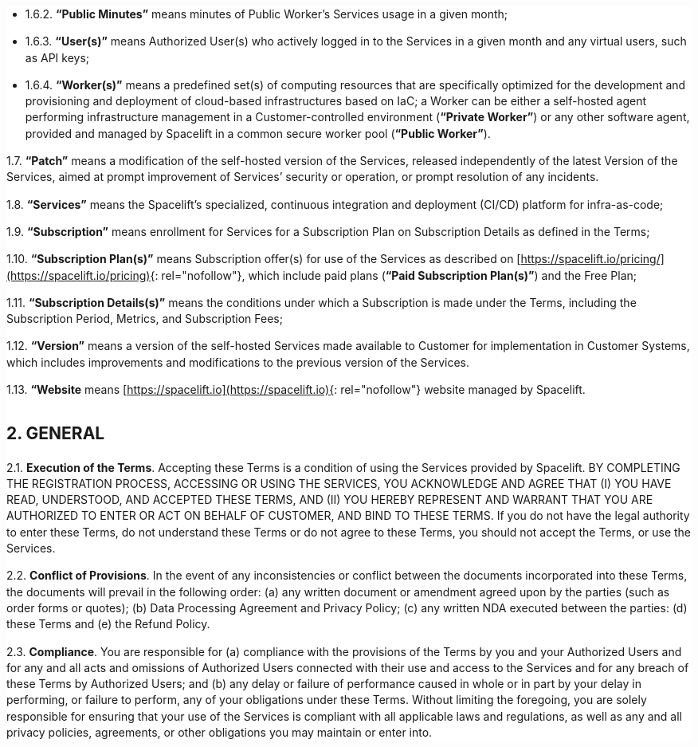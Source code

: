 - 1.6.2. **“Public Minutes”** means minutes of Public Worker’s Services usage in a given month;

- 1.6.3. **“User(s)”** means Authorized User(s) who actively logged in to the Services in a given month and any virtual users, such as API keys;

- 1.6.4. **“Worker(s)”** means a predefined set(s) of computing resources that are specifically optimized for the development and provisioning and deployment of cloud-based infrastructures based on IaC; a Worker can be either a self-hosted agent performing infrastructure management in a Customer-controlled environment (**“Private Worker”**) or any other software agent, provided and managed by Spacelift in a common secure worker pool (**“Public Worker”**).

1.7.  **“Patch”**   means   a   modification   of   the   self-hosted   version   of   the   Services,   released
independently of the latest Version of the Services, aimed at prompt improvement of Services’
security or operation, or prompt resolution of any incidents.

1.8. **“Services”** means the Spacelift’s specialized, continuous integration and deployment (CI/CD) platform for infra-as-code;

1.9. **“Subscription”** means enrollment for Services for a Subscription Plan on Subscription Details as defined in the Terms;

1.10. **“Subscription Plan(s)”** means Subscription offer(s) for use of the Services as described on [https://spacelift.io/pricing/](https://spacelift.io/pricing){: rel="nofollow"}, which include paid plans (**“Paid Subscription Plan(s)”**) and the Free Plan;

1.11. **“Subscription Details(s)”** means the conditions under which a Subscription is made under the Terms, including the Subscription Period, Metrics, and Subscription Fees;

1.12.  **“Version”** means a version of the self-hosted Services made available to Customer for
implementation in Customer Systems, which includes improvements and modifications to the
previous version of the Services.

1.13. **“Website** means [https://spacelift.io](https://spacelift.io){: rel="nofollow"} website managed by Spacelift.

## 2. GENERAL

2.1. **Execution of the Terms**. Accepting these Terms is a condition of using the Services provided by Spacelift. ​​BY COMPLETING THE REGISTRATION PROCESS, ACCESSING OR USING THE SERVICES, YOU ACKNOWLEDGE AND AGREE THAT (I) YOU HAVE READ, UNDERSTOOD, AND ACCEPTED THESE TERMS, AND (II) YOU HEREBY REPRESENT AND WARRANT THAT YOU ARE AUTHORIZED TO ENTER OR ACT ON BEHALF OF CUSTOMER, AND BIND TO THESE TERMS. If you do not have the legal authority to enter these Terms, do not understand these Terms or do not agree to these Terms, you should not accept the Terms, or use the Services.

2.2. **Conflict of Provisions**. In the event of any inconsistencies or conflict between the documents incorporated into these Terms, the documents will prevail in the following order: (a) any written document or amendment agreed upon by the parties (such as order forms or quotes); (b) Data Processing Agreement and Privacy Policy; (c) any written NDA executed between the parties: (d) these Terms and (e) the Refund Policy.

2.3. **Compliance**. You are responsible for (a) compliance with the provisions of the Terms by you and your Authorized Users and for any and all acts and omissions of Authorized Users connected with their use and access to the Services and for any breach of these Terms by Authorized Users; and (b) any delay or failure of performance caused in whole or in part by your delay in performing, or failure to perform, any of your obligations under these Terms. Without limiting the foregoing, you are solely responsible for ensuring that your use of the Services is compliant with all applicable laws and regulations, as well as any and all privacy policies, agreements, or other obligations you may maintain or enter into.
